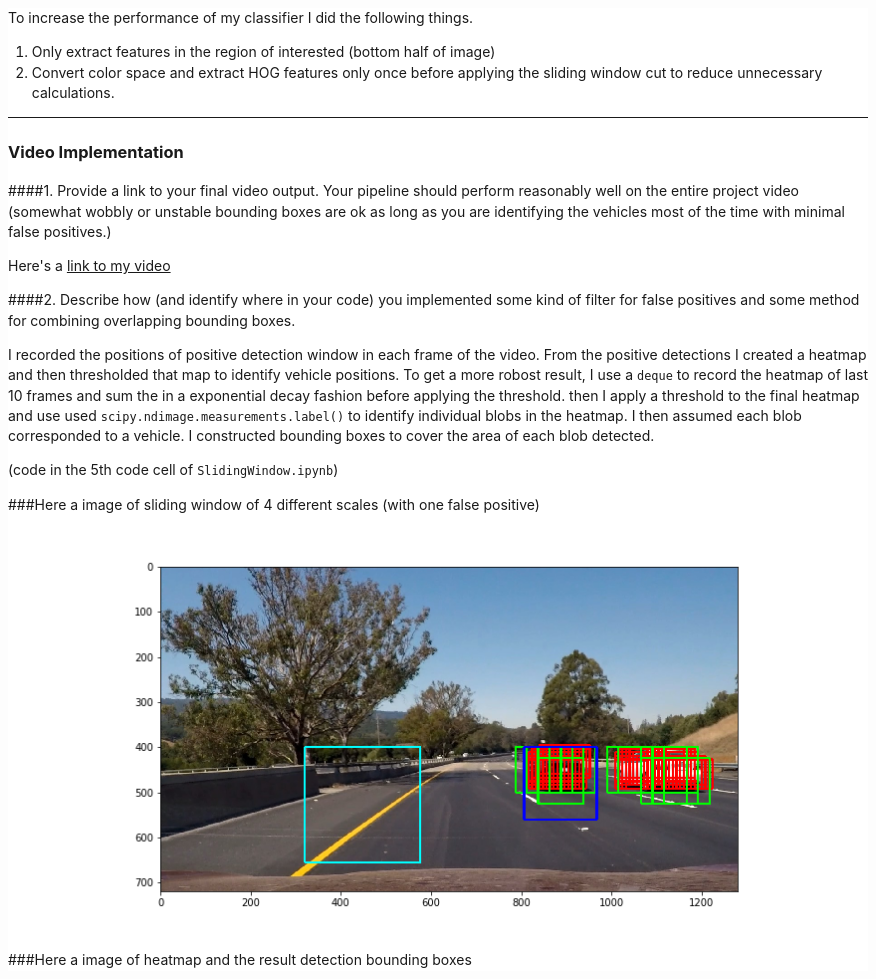 To increase the performance of my classifier I did the following things.

1. Only extract features in the region of interested (bottom half of image)
2. Convert color space and extract HOG features only once before applying the sliding window cut to reduce unnecessary calculations.


---

### Video Implementation

####1. Provide a link to your final video output.  Your pipeline should perform reasonably well on the entire project video (somewhat wobbly or unstable bounding boxes are ok as long as you are identifying the vehicles most of the time with minimal false positives.)

Here's a [link to my video](https://youtu.be/3Xq27UI-I-U)


####2. Describe how (and identify where in your code) you implemented some kind of filter for false positives and some method for combining overlapping bounding boxes.

I recorded the positions of positive detection window in each frame of the video. From the positive detections I created a heatmap and then thresholded that map to identify vehicle positions. To get a more robost result, I use a `deque` to record the heatmap of last 10 frames  and sum the in a exponential decay fashion before applying the threshold.
then I apply a threshold to the final heatmap and use used `scipy.ndimage.measurements.label()` to identify individual blobs in the heatmap.  I then assumed each blob corresponded to a vehicle.  I constructed bounding boxes to cover the area of each blob detected.  

(code in the 5th code cell of `SlidingWindow.ipynb`)

###Here a image of sliding window of 4 different scales (with one false positive)
![Sliding window](./report/sliding_window.png)
###Here a image of heatmap and the result detection bounding boxes